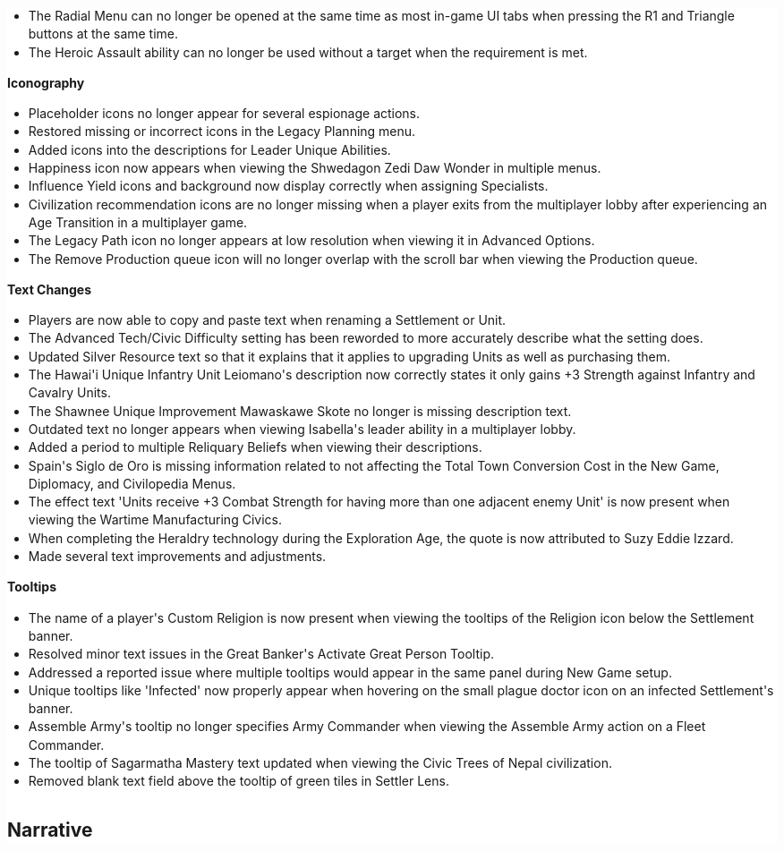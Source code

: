 - The Radial Menu can no longer be opened at the same time as most in-game UI tabs when pressing the R1 and Triangle buttons at the same time.
- The Heroic Assault ability can no longer be used without a target when the requirement is met.

**Iconography**

- Placeholder icons no longer appear for several espionage actions.
- Restored missing or incorrect icons in the Legacy Planning menu.
- Added icons into the descriptions for Leader Unique Abilities.
- Happiness icon now appears when viewing the Shwedagon Zedi Daw Wonder in multiple menus.
- Influence Yield icons and background now display correctly when assigning Specialists.
- Civilization recommendation icons are no longer missing when a player exits from the multiplayer lobby after experiencing an Age Transition in a multiplayer game.
- The Legacy Path icon no longer appears at low resolution when viewing it in Advanced Options.
- The Remove Production queue icon will no longer overlap with the scroll bar when viewing the Production queue.

**Text Changes**

- Players are now able to copy and paste text when renaming a Settlement or Unit.
- The Advanced Tech/Civic Difficulty setting has been reworded to more accurately describe what the setting does.
- Updated Silver Resource text so that it explains that it applies to upgrading Units as well as purchasing them.
- The Hawai'i Unique Infantry Unit Leiomano's description now correctly states it only gains +3 Strength against Infantry and Cavalry Units.
- The Shawnee Unique Improvement Mawaskawe Skote no longer is missing description text.
- Outdated text no longer appears when viewing Isabella's leader ability in a multiplayer lobby.
- Added a period to multiple Reliquary Beliefs when viewing their descriptions.
- Spain's Siglo de Oro is missing information related to not affecting the Total Town Conversion Cost in the New Game, Diplomacy, and Civilopedia Menus.
- The effect text 'Units receive +3 Combat Strength for having more than one adjacent enemy Unit' is now present when viewing the Wartime Manufacturing Civics.
- When completing the Heraldry technology during the Exploration Age, the quote is now attributed to Suzy Eddie Izzard.
- Made several text improvements and adjustments.

**Tooltips**

- The name of a player's Custom Religion is now present when viewing the tooltips of the Religion icon below the Settlement banner.
- Resolved minor text issues in the Great Banker's Activate Great Person Tooltip.
- Addressed a reported issue where multiple tooltips would appear in the same panel during New Game setup.
- Unique tooltips like 'Infected' now properly appear when hovering on the small plague doctor icon on an infected Settlement's banner.
- Assemble Army's tooltip no longer specifies Army Commander when viewing the Assemble Army action on a Fleet Commander.
- The tooltip of Sagarmatha Mastery text updated when viewing the Civic Trees of Nepal civilization.
- Removed blank text field above the tooltip of green tiles in Settler Lens.

## **Narrative**
